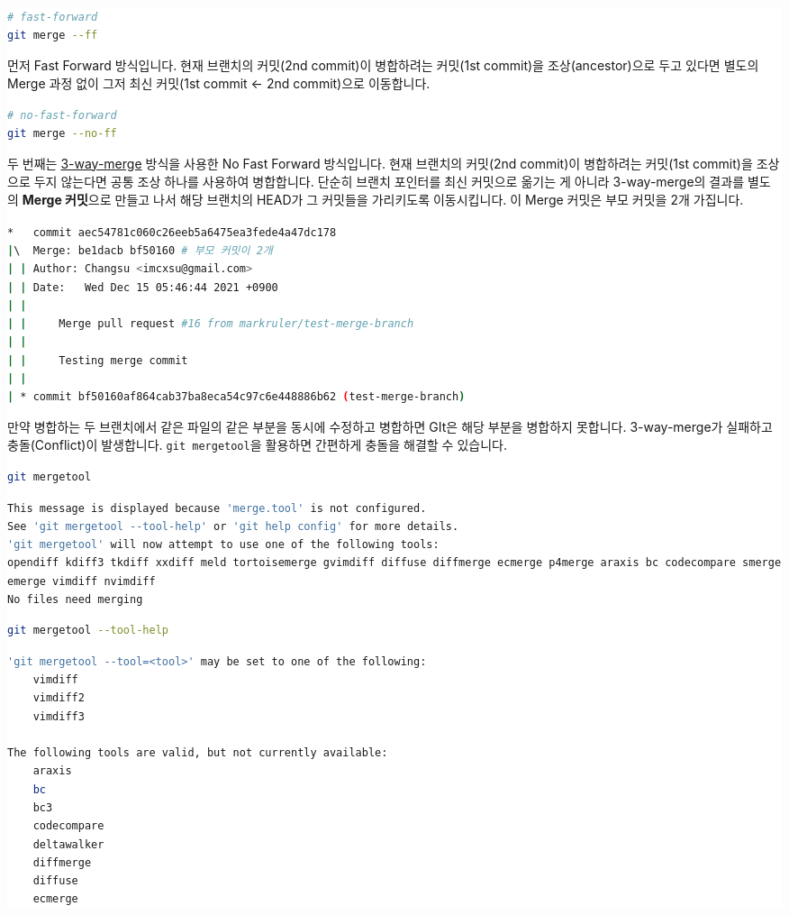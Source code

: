 ```sh
# fast-forward
git merge --ff
```

먼저 Fast Forward 방식입니다.
현재 브랜치의 커밋(2nd commit)이 병합하려는 커밋(1st commit)을 조상(ancestor)으로 두고 있다면
별도의 Merge 과정 없이 그저 최신 커밋(1st commit ← 2nd commit)으로 이동합니다.

```sh
# no-fast-forward
git merge --no-ff
```

두 번째는 [3-way-merge](<https://en.wikipedia.org/wiki/Merge_(version_control)#Three-way_merge>) 방식을 사용한 No Fast Forward 방식입니다.
현재 브랜치의 커밋(2nd commit)이 병합하려는 커밋(1st commit)을 조상으로 두지 않는다면 공통 조상 하나를 사용하여 병합합니다.
단순히 브랜치 포인터를 최신 커밋으로 옮기는 게 아니라 3-way-merge의 결과를
별도의 **Merge 커밋**으로 만들고 나서 해당 브랜치의 HEAD가 그 커밋들을 가리키도록 이동시킵니다.
이 Merge 커밋은 부모 커밋을 2개 가집니다.

```sh
*   commit aec54781c060c26eeb5a6475ea3fede4a47dc178
|\  Merge: be1dacb bf50160 # 부모 커밋이 2개
| | Author: Changsu <imcxsu@gmail.com>
| | Date:   Wed Dec 15 05:46:44 2021 +0900
| |
| |     Merge pull request #16 from markruler/test-merge-branch
| |
| |     Testing merge commit
| |
| * commit bf50160af864cab37ba8eca54c97c6e448886b62 (test-merge-branch)
```

만약 병합하는 두 브랜치에서 같은 파일의 같은 부분을 동시에 수정하고 병합하면 GIt은 해당 부분을 병합하지 못합니다.
3-way-merge가 실패하고 충돌(Conflict)이 발생합니다.
`git mergetool`을 활용하면 간편하게 충돌을 해결할 수 있습니다.

```sh
git mergetool
```

```sh
This message is displayed because 'merge.tool' is not configured.
See 'git mergetool --tool-help' or 'git help config' for more details.
'git mergetool' will now attempt to use one of the following tools:
opendiff kdiff3 tkdiff xxdiff meld tortoisemerge gvimdiff diffuse diffmerge ecmerge p4merge araxis bc codecompare smerge emerge vimdiff nvimdiff
No files need merging
```

```sh
git mergetool --tool-help
```

```sh
'git mergetool --tool=<tool>' may be set to one of the following:
    vimdiff
    vimdiff2
    vimdiff3

The following tools are valid, but not currently available:
    araxis
    bc
    bc3
    codecompare
    deltawalker
    diffmerge
    diffuse
    ecmerge
```